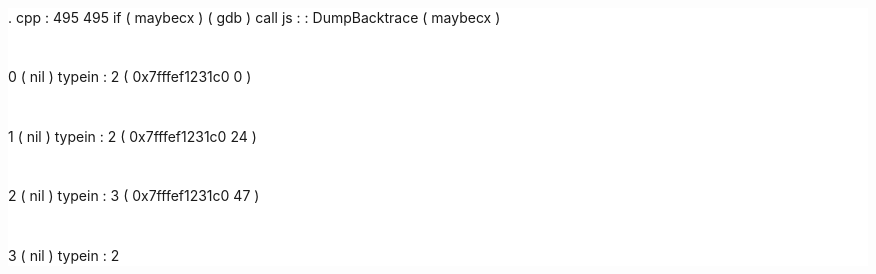 .
cpp
:
495
495
if
(
maybecx
)
(
gdb
)
call
js
:
:
DumpBacktrace
(
maybecx
)
#
0
(
nil
)
typein
:
2
(
0x7fffef1231c0
0
)
#
1
(
nil
)
typein
:
2
(
0x7fffef1231c0
24
)
#
2
(
nil
)
typein
:
3
(
0x7fffef1231c0
47
)
#
3
(
nil
)
typein
:
2